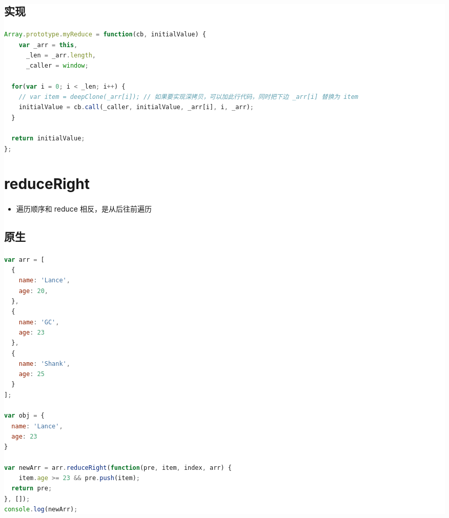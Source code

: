 ## 实现

```javascript
Array.prototype.myReduce = function(cb, initialValue) {
	var _arr = this,
      _len = _arr.length,
      _caller = window;
  
  for(var i = 0; i < _len; i++) {
    // var item = deepClone(_arr[i]); // 如果要实现深拷贝，可以加此行代码，同时把下边 _arr[i] 替换为 item
  	initialValue = cb.call(_caller, initialValue, _arr[i], i, _arr);
  }
  
  return initialValue;
};
```

# reduceRight

- 遍历顺序和 reduce 相反，是从后往前遍历

## 原生

```javascript
var arr = [
  {
    name: 'Lance',
    age: 20,
  },
  {
    name: 'GC',
    age: 23
  },
  {
    name: 'Shank',
    age: 25
  }
];

var obj = {
  name: 'Lance',
  age: 23
}

var newArr = arr.reduceRight(function(pre, item, index, arr) {
	item.age >= 23 && pre.push(item);
  return pre;
}, []);
console.log(newArr);
```
